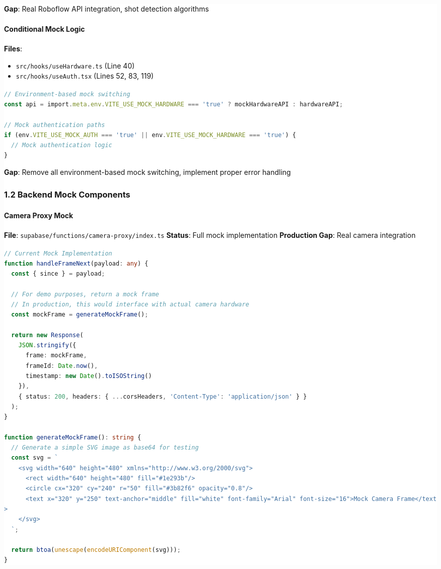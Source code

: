 
**Gap**: Real Roboflow API integration, shot detection algorithms

#### Conditional Mock Logic
**Files**: 
- `src/hooks/useHardware.ts` (Line 40)
- `src/hooks/useAuth.tsx` (Lines 52, 83, 119)

```typescript
// Environment-based mock switching
const api = import.meta.env.VITE_USE_MOCK_HARDWARE === 'true' ? mockHardwareAPI : hardwareAPI;

// Mock authentication paths
if (env.VITE_USE_MOCK_AUTH === 'true' || env.VITE_USE_MOCK_HARDWARE === 'true') {
  // Mock authentication logic
}
```

**Gap**: Remove all environment-based mock switching, implement proper error handling

### 1.2 Backend Mock Components

#### Camera Proxy Mock
**File**: `supabase/functions/camera-proxy/index.ts`
**Status**: Full mock implementation
**Production Gap**: Real camera integration

```typescript
// Current Mock Implementation
function handleFrameNext(payload: any) {
  const { since } = payload;
  
  // For demo purposes, return a mock frame
  // In production, this would interface with actual camera hardware
  const mockFrame = generateMockFrame();
  
  return new Response(
    JSON.stringify({
      frame: mockFrame,
      frameId: Date.now(),
      timestamp: new Date().toISOString()
    }),
    { status: 200, headers: { ...corsHeaders, 'Content-Type': 'application/json' } }
  );
}

function generateMockFrame(): string {
  // Generate a simple SVG image as base64 for testing
  const svg = `
    <svg width="640" height="480" xmlns="http://www.w3.org/2000/svg">
      <rect width="640" height="480" fill="#1e293b"/>
      <circle cx="320" cy="240" r="50" fill="#3b82f6" opacity="0.8"/>
      <text x="320" y="250" text-anchor="middle" fill="white" font-family="Arial" font-size="16">Mock Camera Frame</text>
    </svg>
  `;
  
  return btoa(unescape(encodeURIComponent(svg)));
}
```
